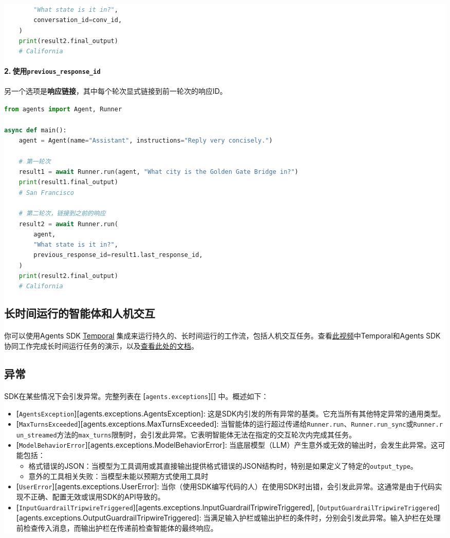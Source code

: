 ```python
        "What state is it in?",
        conversation_id=conv_id,
    )
    print(result2.final_output)
    # California
```

#### 2. 使用`previous_response_id`

另一个选项是**响应链接**，其中每个轮次显式链接到前一轮次的响应ID。

```python
from agents import Agent, Runner

async def main():
    agent = Agent(name="Assistant", instructions="Reply very concisely.")

    # 第一轮次
    result1 = await Runner.run(agent, "What city is the Golden Gate Bridge in?")
    print(result1.final_output)
    # San Francisco

    # 第二轮次，链接到之前的响应
    result2 = await Runner.run(
        agent,
        "What state is it in?",
        previous_response_id=result1.last_response_id,
    )
    print(result2.final_output)
    # California
```


## 长时间运行的智能体和人机交互

你可以使用Agents SDK [Temporal](https://temporal.io/) 集成来运行持久的、长时间运行的工作流，包括人机交互任务。查看[此视频](https://www.youtube.com/watch?v=fFBZqzT4DD8)中Temporal和Agents SDK协同工作完成长时间运行任务的演示，以及[查看此处的文档](https://github.com/temporalio/sdk-python/tree/main/temporalio/contrib/openai_agents)。

## 异常

SDK在某些情况下会引发异常。完整列表在 [`agents.exceptions`][] 中。概述如下：

-   [`AgentsException`][agents.exceptions.AgentsException]: 这是SDK内引发的所有异常的基类。它充当所有其他特定异常的通用类型。
-   [`MaxTurnsExceeded`][agents.exceptions.MaxTurnsExceeded]: 当智能体的运行超过传递给`Runner.run`、`Runner.run_sync`或`Runner.run_streamed`方法的`max_turns`限制时，会引发此异常。它表明智能体无法在指定的交互轮次内完成其任务。
-   [`ModelBehaviorError`][agents.exceptions.ModelBehaviorError]: 当底层模型（LLM）产生意外或无效的输出时，会发生此异常。这可能包括：
    -   格式错误的JSON：当模型为工具调用或其直接输出提供格式错误的JSON结构时，特别是如果定义了特定的`output_type`。
    -   意外的工具相关失败：当模型未能以预期方式使用工具时
-   [`UserError`][agents.exceptions.UserError]: 当你（使用SDK编写代码的人）在使用SDK时出错，会引发此异常。这通常是由于代码实现不正确、配置无效或误用SDK的API导致的。
-   [`InputGuardrailTripwireTriggered`][agents.exceptions.InputGuardrailTripwireTriggered], [`OutputGuardrailTripwireTriggered`][agents.exceptions.OutputGuardrailTripwireTriggered]: 当满足输入护栏或输出护栏的条件时，分别会引发此异常。输入护栏在处理前检查传入消息，而输出护栏在传递前检查智能体的最终响应。